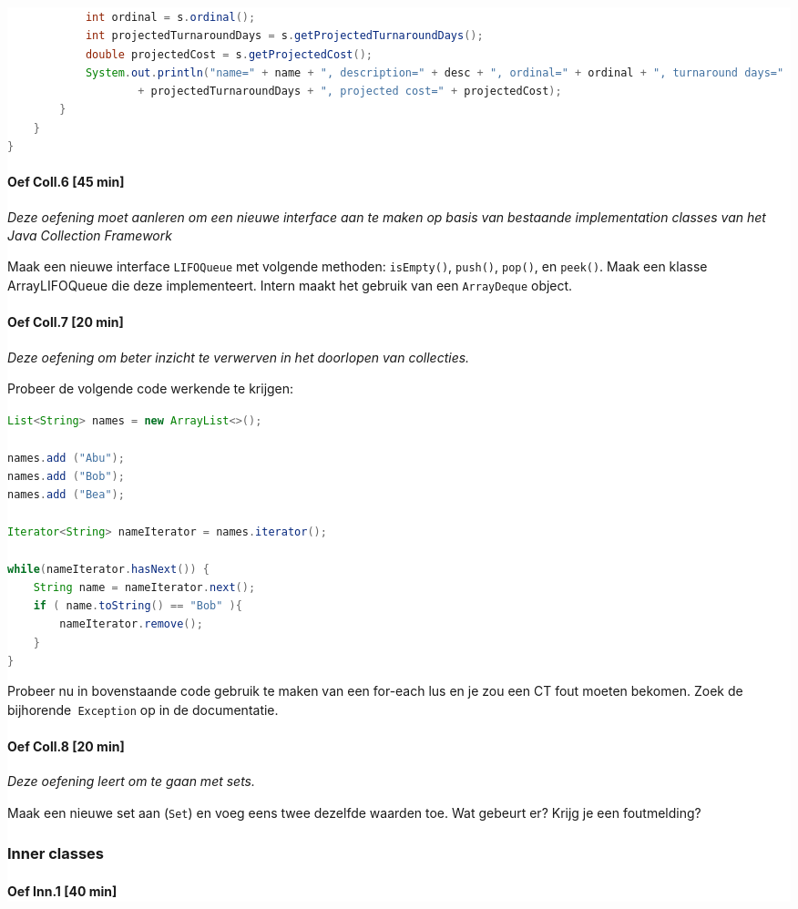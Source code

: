 ```java
			int ordinal = s.ordinal();
			int projectedTurnaroundDays = s.getProjectedTurnaroundDays();
			double projectedCost = s.getProjectedCost();
			System.out.println("name=" + name + ", description=" + desc + ", ordinal=" + ordinal + ", turnaround days="
					+ projectedTurnaroundDays + ", projected cost=" + projectedCost);
		}
	}
}
```

#### Oef Coll.6 [45 min]

*Deze oefening moet aanleren om een nieuwe interface aan te maken op basis van bestaande implementation classes van het Java Collection Framework*

Maak een nieuwe interface `LIFOQueue` met volgende methoden: `isEmpty()`, `push()`, `pop()`, en `peek()`. Maak een klasse ArrayLIFOQueue die deze implementeert. Intern maakt het gebruik van een `ArrayDeque` object.

#### Oef Coll.7 [20 min]

*Deze oefening om beter inzicht te verwerven in het doorlopen van collecties.*

Probeer de volgende code werkende te krijgen:

```java
List<String> names = new ArrayList<>();

names.add ("Abu");
names.add ("Bob");
names.add ("Bea");

Iterator<String> nameIterator = names.iterator();

while(nameIterator.hasNext()) {
	String name = nameIterator.next();
	if ( name.toString() == "Bob" ){
		nameIterator.remove();
	}
}
```

Probeer nu in bovenstaande code gebruik te maken van een for-each lus en je zou een CT fout moeten bekomen. Zoek de bijhorende` Exception` op in de documentatie.

#### Oef Coll.8 [20 min]

*Deze oefening leert om te gaan met sets.*

Maak een nieuwe set aan (`Set`) en voeg eens twee dezelfde waarden toe. Wat gebeurt er? Krijg je een foutmelding?

### Inner classes
#### Oef Inn.1 [40 min]
